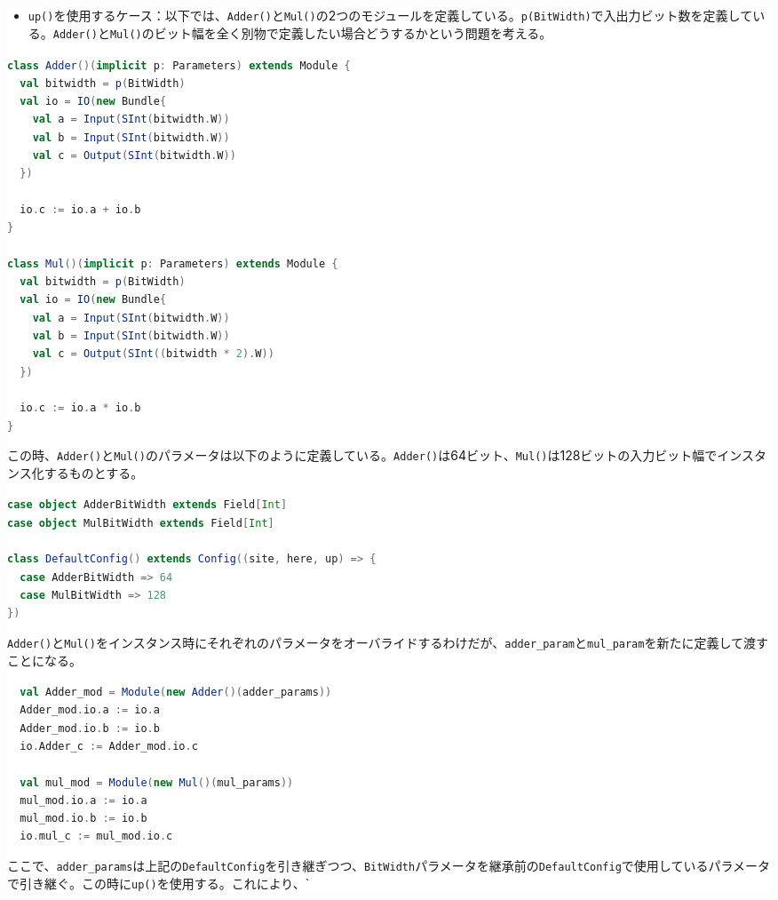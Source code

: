 
- `up()`を使用するケース：以下では、`Adder()`と`Mul()`の2つのモジュールを定義している。`p(BitWidth)`で入出力ビット数を定義している。`Adder()`と`Mul()`のビット幅を全く別物で定義したい場合どうするかという問題を考える。

```scala
class Adder()(implicit p: Parameters) extends Module {
  val bitwidth = p(BitWidth)
  val io = IO(new Bundle{
    val a = Input(SInt(bitwidth.W))
    val b = Input(SInt(bitwidth.W))
    val c = Output(SInt(bitwidth.W))
  })

  io.c := io.a + io.b
}

class Mul()(implicit p: Parameters) extends Module {
  val bitwidth = p(BitWidth)
  val io = IO(new Bundle{
    val a = Input(SInt(bitwidth.W))
    val b = Input(SInt(bitwidth.W))
    val c = Output(SInt((bitwidth * 2).W))
  })

  io.c := io.a * io.b
}
```

この時、`Adder()`と`Mul()`のパラメータは以下のように定義している。`Adder()`は64ビット、`Mul()`は128ビットの入力ビット幅でインスタンス化するものとする。

```scala
case object AdderBitWidth extends Field[Int]
case object MulBitWidth extends Field[Int]

class DefaultConfig() extends Config((site, here, up) => {
  case AdderBitWidth => 64
  case MulBitWidth => 128
})
```

`Adder()`と`Mul()`をインスタンス時にそれぞれのパラメータをオーバライドするわけだが、`adder_param`と`mul_param`を新たに定義して渡すことになる。

```scala
  val Adder_mod = Module(new Adder()(adder_params))
  Adder_mod.io.a := io.a
  Adder_mod.io.b := io.b
  io.Adder_c := Adder_mod.io.c

  val mul_mod = Module(new Mul()(mul_params))
  mul_mod.io.a := io.a
  mul_mod.io.b := io.b
  io.mul_c := mul_mod.io.c
```

ここで、`adder_params`は上記の`DefaultConfig`を引き継ぎつつ、`BitWidth`パラメータを継承前の`DefaultConfig`で使用しているパラメータで引き継ぐ。この時に`up()`を使用する。これにより、`


[^circt]: FIRRTLの置き換えとして、Chris Lattner主導でLLVMとMLIRを使用した「CIRCT」というツールが開発されている https://github.com/llvm/circt